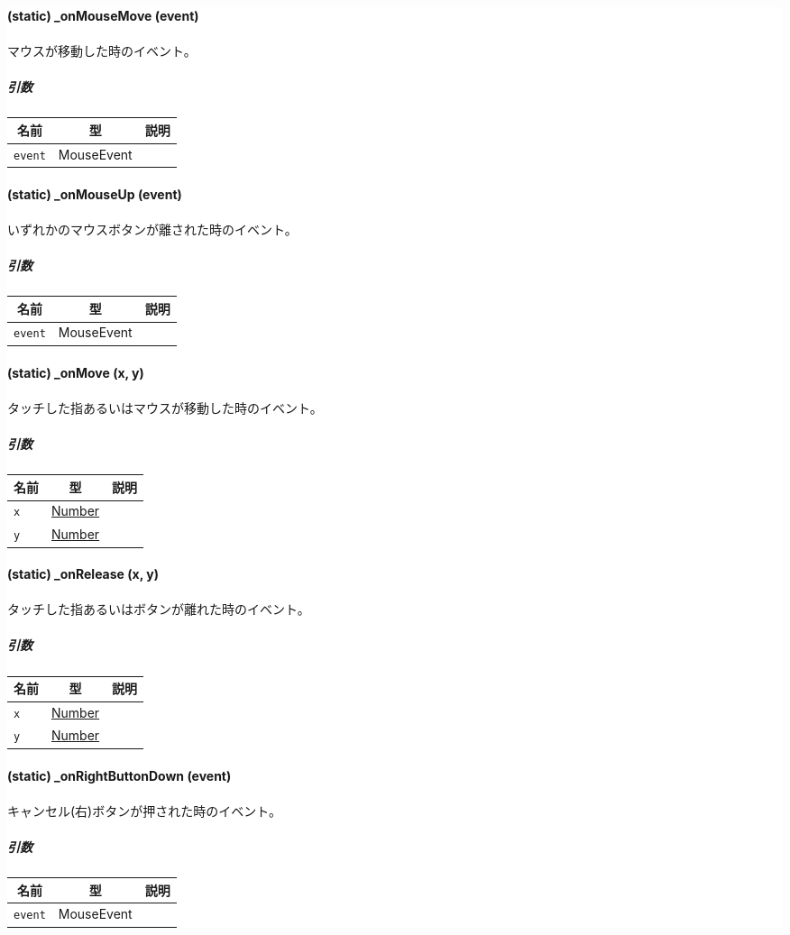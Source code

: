 
#### (static) _onMouseMove (event)
マウスが移動した時のイベント。

##### 引数

| 名前 | 型 | 説明 |
| --- | --- | --- |
| `event` | MouseEvent |  |


#### (static) _onMouseUp (event)
いずれかのマウスボタンが離された時のイベント。

##### 引数

| 名前 | 型 | 説明 |
| --- | --- | --- |
| `event` | MouseEvent |  |


#### (static) _onMove (x, y)
タッチした指あるいはマウスが移動した時のイベント。

##### 引数

| 名前 | 型 | 説明 |
| --- | --- | --- |
| `x` | [Number](Number.md) |  |
| `y` | [Number](Number.md) |  |


#### (static) _onRelease (x, y)
タッチした指あるいはボタンが離れた時のイベント。

##### 引数

| 名前 | 型 | 説明 |
| --- | --- | --- |
| `x` | [Number](Number.md) |  |
| `y` | [Number](Number.md) |  |


#### (static) _onRightButtonDown (event)
キャンセル(右)ボタンが押された時のイベント。

##### 引数

| 名前 | 型 | 説明 |
| --- | --- | --- |
| `event` | MouseEvent |  |
